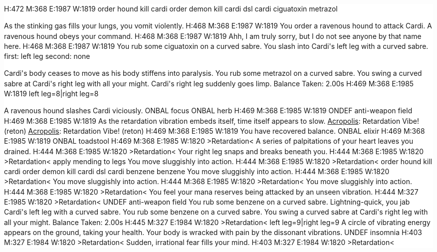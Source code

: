 H:472 M:368 E:1987 W:1819 <eb db> order hound kill cardi
order demon kill cardi
dsl cardi ciguatoxin metrazol

As the stinking gas fills your lungs, you vomit violently.
H:468 M:368 E:1987 W:1819 <eb db> 
You order a ravenous hound to attack Cardi.
A ravenous hound obeys your command.
H:468 M:368 E:1987 W:1819 <eb db> 
Ahh, I am truly sorry, but I do not see anyone by that name here.
H:468 M:368 E:1987 W:1819 <eb db> 
You rub some ciguatoxin on a curved sabre.
You slash into Cardi's left leg with a curved sabre.
first: left leg
second: none

Cardi's body ceases to move as his body stiffens into paralysis.
You rub some metrazol on a curved sabre.
You swing a curved sabre at Cardi's right leg with all your might.
Cardi's right leg suddenly goes limp.
Balance Taken: 2.00s
H:469 M:368 E:1985 W:1819 <e- db> left leg=8|right leg=8

A ravenous hound slashes Cardi viciously.
ONBAL focus
ONBAL herb
H:469 M:368 E:1985 W:1819 <e- db> 
ONDEF anti-weapon field
H:469 M:368 E:1985 W:1819 <e- db> 
As the retardation vibration embeds itself, time itself appears to slow.
[Acropolis]: Retardation Vibe! (reton)
[Acropolis]: Retardation Vibe! (reton)
H:469 M:368 E:1985 W:1819 <e- db> 
You have recovered balance.
ONBAL elixir
H:469 M:368 E:1985 W:1819 <eb db> 
ONBAL toadstool
H:469 M:368 E:1985 W:1820 <eb db>  >Retardation< 
A series of palpitations of your heart leaves you drained.
H:444 M:368 E:1985 W:1820 <eb db>  >Retardation< 
Your right leg snaps and breaks beneath you.
H:444 M:368 E:1985 W:1820 <eb db>  >Retardation< apply mending to legs
You move sluggishly into action.
H:444 M:368 E:1985 W:1820 <eb db>  >Retardation< order hound kill cardi
order demon kill cardi
dsl cardi benzene benzene
You move sluggishly into action.
H:444 M:368 E:1985 W:1820 <eb db>  >Retardation< 
You move sluggishly into action.
H:444 M:368 E:1985 W:1820 <eb db>  >Retardation< 
You move sluggishly into action.
H:444 M:368 E:1985 W:1820 <eb db>  >Retardation< 
You feel your mana reserves being attacked by an unseen vibration.
H:444 M:327 E:1985 W:1820 <eb db>  >Retardation< 
UNDEF anti-weapon field
You rub some benzene on a curved sabre.
Lightning-quick, you jab Cardi's left leg with a curved sabre.
You rub some benzene on a curved sabre.
You swing a curved sabre at Cardi's right leg with all your might.
Balance Taken: 2.00s
H:445 M:327 E:1984 W:1820 <e- db>  >Retardation< left leg=9|right leg=9
A circle of vibrating energy appears on the ground, taking your health.
Your body is wracked with pain by the dissonant vibrations.
UNDEF insomnia
H:403 M:327 E:1984 W:1820 <e- db>  >Retardation< 
Sudden, irrational fear fills your mind.
H:403 M:327 E:1984 W:1820 <e- db>  >Retardation< 

[Acropolis]: Cyanide (1/5)